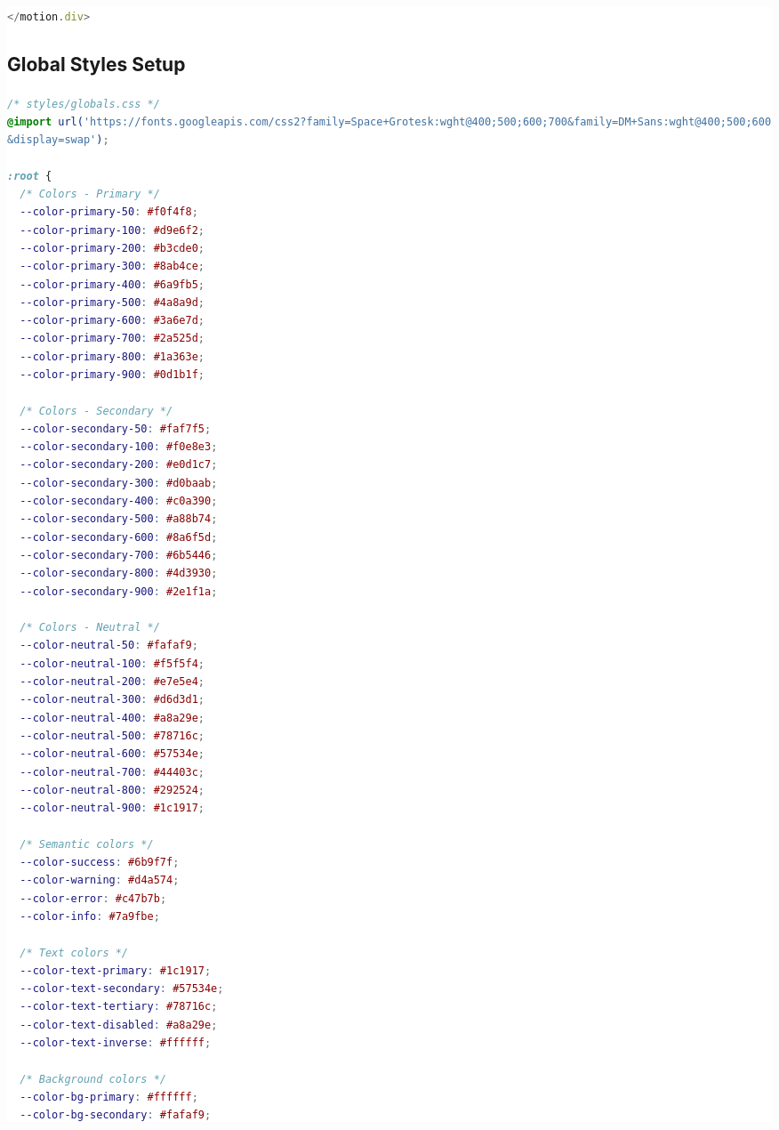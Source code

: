 ```typescript
</motion.div>
```

## Global Styles Setup

```css
/* styles/globals.css */
@import url('https://fonts.googleapis.com/css2?family=Space+Grotesk:wght@400;500;600;700&family=DM+Sans:wght@400;500;600&display=swap');

:root {
  /* Colors - Primary */
  --color-primary-50: #f0f4f8;
  --color-primary-100: #d9e6f2;
  --color-primary-200: #b3cde0;
  --color-primary-300: #8ab4ce;
  --color-primary-400: #6a9fb5;
  --color-primary-500: #4a8a9d;
  --color-primary-600: #3a6e7d;
  --color-primary-700: #2a525d;
  --color-primary-800: #1a363e;
  --color-primary-900: #0d1b1f;

  /* Colors - Secondary */
  --color-secondary-50: #faf7f5;
  --color-secondary-100: #f0e8e3;
  --color-secondary-200: #e0d1c7;
  --color-secondary-300: #d0baab;
  --color-secondary-400: #c0a390;
  --color-secondary-500: #a88b74;
  --color-secondary-600: #8a6f5d;
  --color-secondary-700: #6b5446;
  --color-secondary-800: #4d3930;
  --color-secondary-900: #2e1f1a;

  /* Colors - Neutral */
  --color-neutral-50: #fafaf9;
  --color-neutral-100: #f5f5f4;
  --color-neutral-200: #e7e5e4;
  --color-neutral-300: #d6d3d1;
  --color-neutral-400: #a8a29e;
  --color-neutral-500: #78716c;
  --color-neutral-600: #57534e;
  --color-neutral-700: #44403c;
  --color-neutral-800: #292524;
  --color-neutral-900: #1c1917;

  /* Semantic colors */
  --color-success: #6b9f7f;
  --color-warning: #d4a574;
  --color-error: #c47b7b;
  --color-info: #7a9fbe;

  /* Text colors */
  --color-text-primary: #1c1917;
  --color-text-secondary: #57534e;
  --color-text-tertiary: #78716c;
  --color-text-disabled: #a8a29e;
  --color-text-inverse: #ffffff;

  /* Background colors */
  --color-bg-primary: #ffffff;
  --color-bg-secondary: #fafaf9;
```